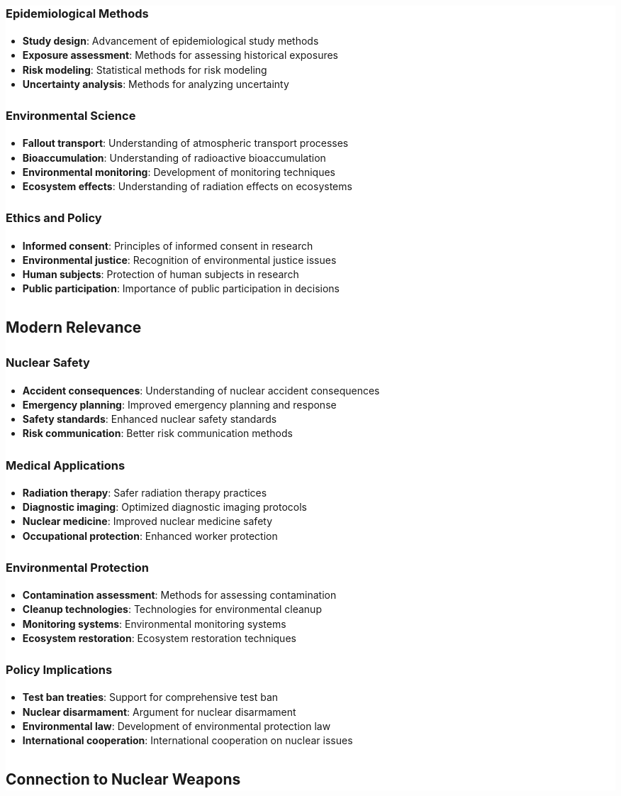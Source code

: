 ### Epidemiological Methods

- **Study design**: Advancement of epidemiological study methods
- **Exposure assessment**: Methods for assessing historical exposures
- **Risk modeling**: Statistical methods for risk modeling
- **Uncertainty analysis**: Methods for analyzing uncertainty

### Environmental Science

- **Fallout transport**: Understanding of atmospheric transport processes
- **Bioaccumulation**: Understanding of radioactive bioaccumulation
- **Environmental monitoring**: Development of monitoring techniques
- **Ecosystem effects**: Understanding of radiation effects on ecosystems

### Ethics and Policy

- **Informed consent**: Principles of informed consent in research
- **Environmental justice**: Recognition of environmental justice issues
- **Human subjects**: Protection of human subjects in research
- **Public participation**: Importance of public participation in decisions

## Modern Relevance

### Nuclear Safety

- **Accident consequences**: Understanding of nuclear accident consequences
- **Emergency planning**: Improved emergency planning and response
- **Safety standards**: Enhanced nuclear safety standards
- **Risk communication**: Better risk communication methods

### Medical Applications

- **Radiation therapy**: Safer radiation therapy practices
- **Diagnostic imaging**: Optimized diagnostic imaging protocols
- **Nuclear medicine**: Improved nuclear medicine safety
- **Occupational protection**: Enhanced worker protection

### Environmental Protection

- **Contamination assessment**: Methods for assessing contamination
- **Cleanup technologies**: Technologies for environmental cleanup
- **Monitoring systems**: Environmental monitoring systems
- **Ecosystem restoration**: Ecosystem restoration techniques

### Policy Implications

- **Test ban treaties**: Support for comprehensive test ban
- **Nuclear disarmament**: Argument for nuclear disarmament
- **Environmental law**: Development of environmental protection law
- **International cooperation**: International cooperation on nuclear issues

## Connection to Nuclear Weapons
